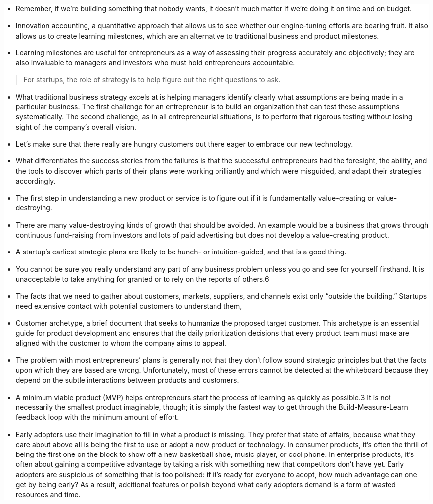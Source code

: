 - Remember, if we’re building something that nobody wants, it doesn’t much matter if we’re doing it on time and on budget.

- Innovation accounting, a quantitative approach that allows us to see whether our engine-tuning efforts are bearing fruit. It also allows us to create learning milestones, which are an alternative to traditional business and product milestones.

- Learning milestones are useful for entrepreneurs as a way of assessing their progress accurately and objectively; they are also invaluable to managers and investors who must hold entrepreneurs accountable.

> For startups, the role of strategy is to help figure out the right questions to ask.

- What traditional business strategy excels at is helping managers identify clearly what assumptions are being made in a particular business. The first challenge for an entrepreneur is to build an organization that can test these assumptions systematically. The second challenge, as in all entrepreneurial situations, is to perform that rigorous testing without losing sight of the company’s overall vision.

- Let’s make sure that there really are hungry customers out there eager to embrace our new technology.

- What differentiates the success stories from the failures is that the successful entrepreneurs had the foresight, the ability, and the tools to discover which parts of their plans were working brilliantly and which were misguided, and adapt their strategies accordingly.

- The first step in understanding a new product or service is to figure out if it is fundamentally value-creating or value-destroying.

- There are many value-destroying kinds of growth that should be avoided. An example would be a business that grows through continuous fund-raising from investors and lots of paid advertising but does not develop a value-creating product.

- A startup’s earliest strategic plans are likely to be hunch- or intuition-guided, and that is a good thing.

- You cannot be sure you really understand any part of any business problem unless you go and see for yourself firsthand. It is unacceptable to take anything for granted or to rely on the reports of others.6

- The facts that we need to gather about customers, markets, suppliers, and channels exist only “outside the building.” Startups need extensive contact with potential customers to understand them,

- Customer archetype, a brief document that seeks to humanize the proposed target customer. This archetype is an essential guide for product development and ensures that the daily prioritization decisions that every product team must make are aligned with the customer to whom the company aims to appeal.

- The problem with most entrepreneurs’ plans is generally not that they don’t follow sound strategic principles but that the facts upon which they are based are wrong. Unfortunately, most of these errors cannot be detected at the whiteboard because they depend on the subtle interactions between products and customers.

- A minimum viable product (MVP) helps entrepreneurs start the process of learning as quickly as possible.3 It is not necessarily the smallest product imaginable, though; it is simply the fastest way to get through the Build-Measure-Learn feedback loop with the minimum amount of effort.

- Early adopters use their imagination to fill in what a product is missing. They prefer that state of affairs, because what they care about above all is being the first to use or adopt a new product or technology. In consumer products, it’s often the thrill of being the first one on the block to show off a new basketball shoe, music player, or cool phone. In enterprise products, it’s often about gaining a competitive advantage by taking a risk with something new that competitors don’t have yet. Early adopters are suspicious of something that is too polished: if it’s ready for everyone to adopt, how much advantage can one get by being early? As a result, additional features or polish beyond what early adopters demand is a form of wasted resources and time.
